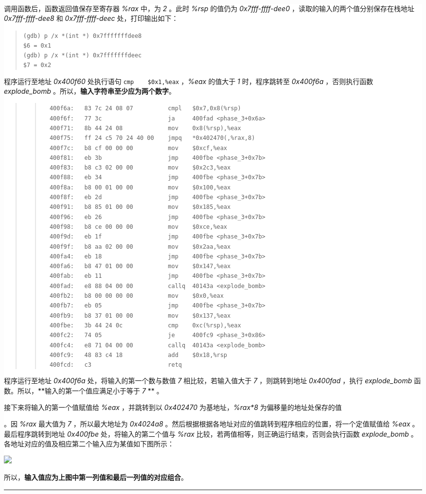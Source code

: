 调用函数后，函数返回值保存至寄存器 *%rax* 中，为 *2* 。此时 *%rsp* 的值仍为 *0x7fff-ffff-dee0* ，读取的输入的两个值分别保存在栈地址 *0x7fff-ffff-dee8* 和 *0x7fff-ffff-deec* 处，打印输出如下：

> ``` assembly
> (gdb) p /x *(int *) 0x7fffffffdee8
> $6 = 0x1
> (gdb) p /x *(int *) 0x7fffffffdeec
> $7 = 0x2
> ```

程序运行至地址 *0x400f60* 处执行语句 ```cmp    $0x1,%eax``` ，*%eax* 的值大于 *1* 时，程序跳转至 *0x400f6a* ，否则执行函数 *explode_bomb* 。所以，**输入字符串至少应为两个数字**。

> > ``` assembly
> >   400f6a:	83 7c 24 08 07       	cmpl   $0x7,0x8(%rsp)
> >   400f6f:	77 3c                	ja     400fad <phase_3+0x6a>
> >   400f71:	8b 44 24 08          	mov    0x8(%rsp),%eax
> >   400f75:	ff 24 c5 70 24 40 00 	jmpq   *0x402470(,%rax,8)
> >   400f7c:	b8 cf 00 00 00       	mov    $0xcf,%eax
> >   400f81:	eb 3b                	jmp    400fbe <phase_3+0x7b>
> >   400f83:	b8 c3 02 00 00       	mov    $0x2c3,%eax
> >   400f88:	eb 34                	jmp    400fbe <phase_3+0x7b>
> >   400f8a:	b8 00 01 00 00       	mov    $0x100,%eax
> >   400f8f:	eb 2d                	jmp    400fbe <phase_3+0x7b>
> >   400f91:	b8 85 01 00 00       	mov    $0x185,%eax
> >   400f96:	eb 26                	jmp    400fbe <phase_3+0x7b>
> >   400f98:	b8 ce 00 00 00       	mov    $0xce,%eax
> >   400f9d:	eb 1f                	jmp    400fbe <phase_3+0x7b>
> >   400f9f:	b8 aa 02 00 00       	mov    $0x2aa,%eax
> >   400fa4:	eb 18                	jmp    400fbe <phase_3+0x7b>
> >   400fa6:	b8 47 01 00 00       	mov    $0x147,%eax
> >   400fab:	eb 11                	jmp    400fbe <phase_3+0x7b>
> >   400fad:	e8 88 04 00 00       	callq  40143a <explode_bomb>
> >   400fb2:	b8 00 00 00 00       	mov    $0x0,%eax
> >   400fb7:	eb 05                	jmp    400fbe <phase_3+0x7b>
> >   400fb9:	b8 37 01 00 00       	mov    $0x137,%eax
> >   400fbe:	3b 44 24 0c          	cmp    0xc(%rsp),%eax
> >   400fc2:	74 05                	je     400fc9 <phase_3+0x86>
> >   400fc4:	e8 71 04 00 00       	callq  40143a <explode_bomb>
> >   400fc9:	48 83 c4 18          	add    $0x18,%rsp
> >   400fcd:	c3                   	retq 
> > ```

程序运行至地址 *0x400f6a* 处，将输入的第一个数与数值 *7* 相比较，若输入值大于 *7* ，则跳转到地址 *0x400fad* ，执行 *explode_bomb* 函数。所以，**输入的第一个值应满足小于等于 *7* ** 。

接下来将输入的第一个值赋值给 *%eax* ，并跳转到以 *0x402470* 为基地址，*%rax$\ast$8* 为偏移量的地址处保存的值

。因 *%rax* 最大值为 *7* ，所以最大地址为 *0x4024a8* 。然后根据根据各地址对应的值跳转到程序相应的位置，将一个定值赋值给 *%eax* 。最后程序跳转到地址 *0x400fbe* 处，将输入的第二个值与 *%rax* 比较，若两值相等，则正确运行结束，否则会执行函数 *explode_bomb* 。各地址对应的值及相应第二个输入应为某值如下图所示：

![](/fig_p3_1.jpg)

所以，**输入值应为上图中第一列值和最后一列值的对应组合**。

---